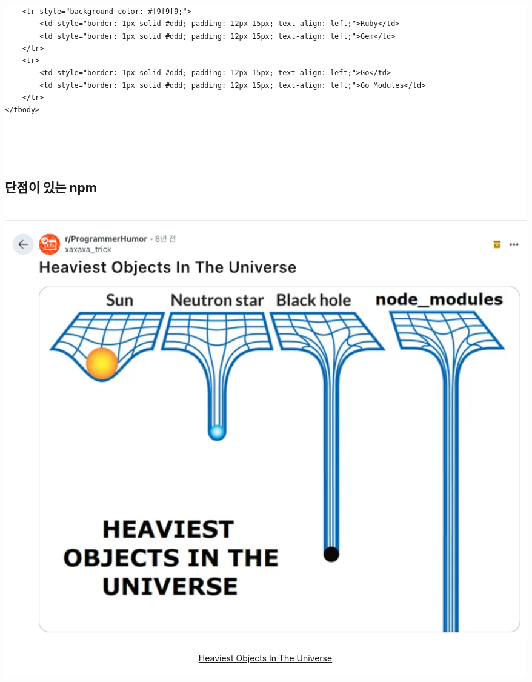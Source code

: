         <tr style="background-color: #f9f9f9;">
            <td style="border: 1px solid #ddd; padding: 12px 15px; text-align: left;">Ruby</td>
            <td style="border: 1px solid #ddd; padding: 12px 15px; text-align: left;">Gem</td>
        </tr>
        <tr>
            <td style="border: 1px solid #ddd; padding: 12px 15px; text-align: left;">Go</td>
            <td style="border: 1px solid #ddd; padding: 12px 15px; text-align: left;">Go Modules</td>
        </tr>
    </tbody>
</table>

<br />
<br />
<br />

## 단점이 있는 npm

<br />
<img src="https://github.com/KoEonYack/Tistory-Coveant/blob/5b0ccb7daa9e6a7d6949a00ded25d322f9f1327c/Article/FE/pnpm/img/raddit.png?raw=true" align="center" style="display: block; margin: 0px auto; display: block; height: auto; border:1px solid #eaeaea; padding: 0px;" width="100%" >
<br />
<center>
<a href="https://www.reddit.com/r/ProgrammerHumor/comments/6s0wov/heaviest_objects_in_the_universe/"> Heaviest Objects In The Universe </a>
</center>
<br />
